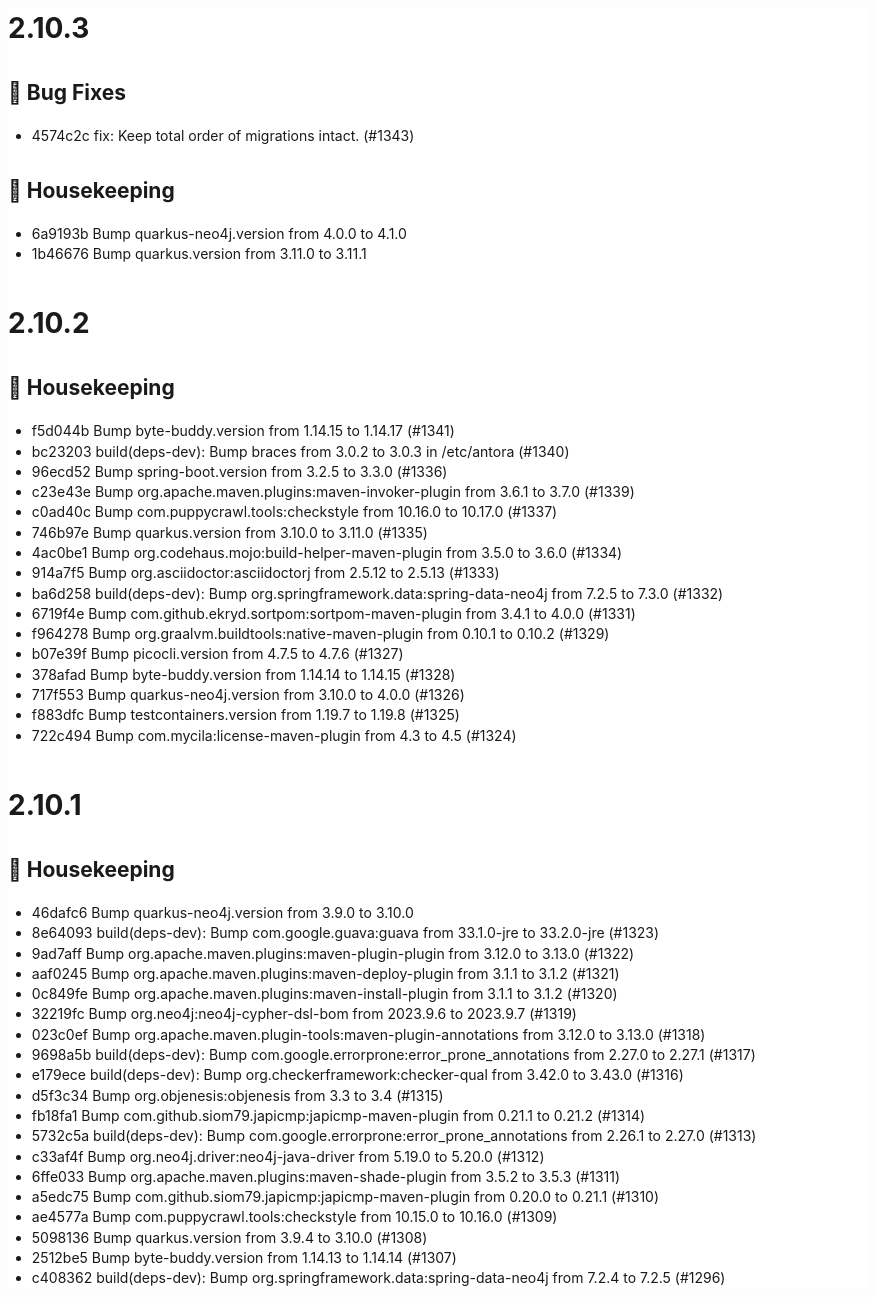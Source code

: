
# 2.10.3

## 🐛 Bug Fixes
- 4574c2c fix: Keep total order of migrations intact. (#1343)

## 🧹 Housekeeping
- 6a9193b Bump quarkus-neo4j.version from 4.0.0 to 4.1.0
- 1b46676 Bump quarkus.version from 3.11.0 to 3.11.1


# 2.10.2

## 🧹 Housekeeping
- f5d044b Bump byte-buddy.version from 1.14.15 to 1.14.17 (#1341)
- bc23203 build(deps-dev): Bump braces from 3.0.2 to 3.0.3 in /etc/antora (#1340)
- 96ecd52 Bump spring-boot.version from 3.2.5 to 3.3.0 (#1336)
- c23e43e Bump org.apache.maven.plugins:maven-invoker-plugin from 3.6.1 to 3.7.0 (#1339)
- c0ad40c Bump com.puppycrawl.tools:checkstyle from 10.16.0 to 10.17.0 (#1337)
- 746b97e Bump quarkus.version from 3.10.0 to 3.11.0 (#1335)
- 4ac0be1 Bump org.codehaus.mojo:build-helper-maven-plugin from 3.5.0 to 3.6.0 (#1334)
- 914a7f5 Bump org.asciidoctor:asciidoctorj from 2.5.12 to 2.5.13 (#1333)
- ba6d258 build(deps-dev): Bump org.springframework.data:spring-data-neo4j from 7.2.5 to 7.3.0 (#1332)
- 6719f4e Bump com.github.ekryd.sortpom:sortpom-maven-plugin from 3.4.1 to 4.0.0 (#1331)
- f964278 Bump org.graalvm.buildtools:native-maven-plugin from 0.10.1 to 0.10.2 (#1329)
- b07e39f Bump picocli.version from 4.7.5 to 4.7.6 (#1327)
- 378afad Bump byte-buddy.version from 1.14.14 to 1.14.15 (#1328)
- 717f553 Bump quarkus-neo4j.version from 3.10.0 to 4.0.0 (#1326)
- f883dfc Bump testcontainers.version from 1.19.7 to 1.19.8 (#1325)
- 722c494 Bump com.mycila:license-maven-plugin from 4.3 to 4.5 (#1324)


# 2.10.1

## 🧹 Housekeeping
- 46dafc6 Bump quarkus-neo4j.version from 3.9.0 to 3.10.0
- 8e64093 build(deps-dev): Bump com.google.guava:guava from 33.1.0-jre to 33.2.0-jre (#1323)
- 9ad7aff Bump org.apache.maven.plugins:maven-plugin-plugin from 3.12.0 to 3.13.0 (#1322)
- aaf0245 Bump org.apache.maven.plugins:maven-deploy-plugin from 3.1.1 to 3.1.2 (#1321)
- 0c849fe Bump org.apache.maven.plugins:maven-install-plugin from 3.1.1 to 3.1.2 (#1320)
- 32219fc Bump org.neo4j:neo4j-cypher-dsl-bom from 2023.9.6 to 2023.9.7 (#1319)
- 023c0ef Bump org.apache.maven.plugin-tools:maven-plugin-annotations from 3.12.0 to 3.13.0 (#1318)
- 9698a5b build(deps-dev): Bump com.google.errorprone:error_prone_annotations from 2.27.0 to 2.27.1 (#1317)
- e179ece build(deps-dev): Bump org.checkerframework:checker-qual from 3.42.0 to 3.43.0 (#1316)
- d5f3c34 Bump org.objenesis:objenesis from 3.3 to 3.4 (#1315)
- fb18fa1 Bump com.github.siom79.japicmp:japicmp-maven-plugin from 0.21.1 to 0.21.2 (#1314)
- 5732c5a build(deps-dev): Bump com.google.errorprone:error_prone_annotations from 2.26.1 to 2.27.0 (#1313)
- c33af4f Bump org.neo4j.driver:neo4j-java-driver from 5.19.0 to 5.20.0 (#1312)
- 6ffe033 Bump org.apache.maven.plugins:maven-shade-plugin from 3.5.2 to 3.5.3 (#1311)
- a5edc75 Bump com.github.siom79.japicmp:japicmp-maven-plugin from 0.20.0 to 0.21.1 (#1310)
- ae4577a Bump com.puppycrawl.tools:checkstyle from 10.15.0 to 10.16.0 (#1309)
- 5098136 Bump quarkus.version from 3.9.4 to 3.10.0 (#1308)
- 2512be5 Bump byte-buddy.version from 1.14.13 to 1.14.14 (#1307)
- c408362 build(deps-dev): Bump org.springframework.data:spring-data-neo4j from 7.2.4 to 7.2.5 (#1296)